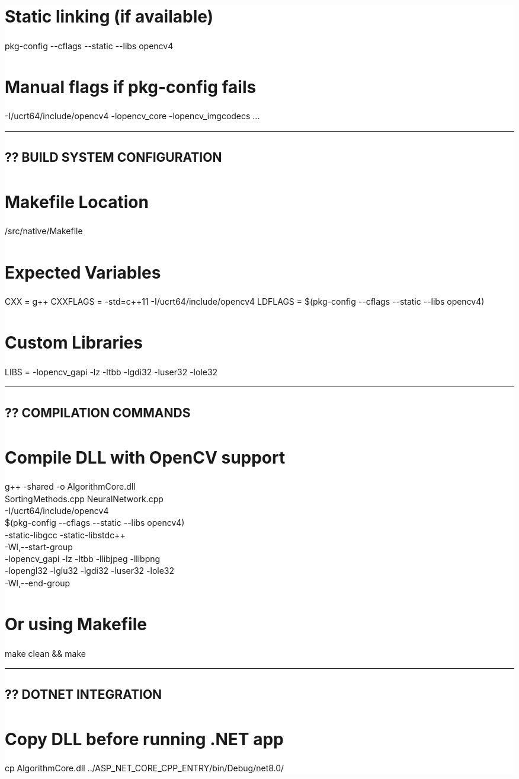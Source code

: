 # Static linking (if available)
pkg-config --cflags --static --libs opencv4

# Manual flags if pkg-config fails
-I/ucrt64/include/opencv4 -lopencv_core -lopencv_imgcodecs ...

----------------------------------
?? BUILD SYSTEM CONFIGURATION
----------------------------------
# Makefile Location
/src/native/Makefile

# Expected Variables
CXX = g++
CXXFLAGS = -std=c++11 -I/ucrt64/include/opencv4
LDFLAGS = $(pkg-config --cflags --static --libs opencv4)

# Custom Libraries
LIBS = -lopencv_gapi -lz -ltbb -lgdi32 -luser32 -lole32

----------------------------------
?? COMPILATION COMMANDS
----------------------------------
# Compile DLL with OpenCV support
g++ -shared -o AlgorithmCore.dll \
    SortingMethods.cpp NeuralNetwork.cpp \
    -I/ucrt64/include/opencv4 \
    $(pkg-config --cflags --static --libs opencv4) \
    -static-libgcc -static-libstdc++ \
    -Wl,--start-group \
    -lopencv_gapi -lz -ltbb -llibjpeg -llibpng \
    -lopengl32 -lglu32 -lgdi32 -luser32 -lole32 \
    -Wl,--end-group

# Or using Makefile
make clean && make

----------------------------------
?? DOTNET INTEGRATION
----------------------------------
# Copy DLL before running .NET app
cp AlgorithmCore.dll ../ASP_NET_CORE_CPP_ENTRY/bin/Debug/net8.0/
